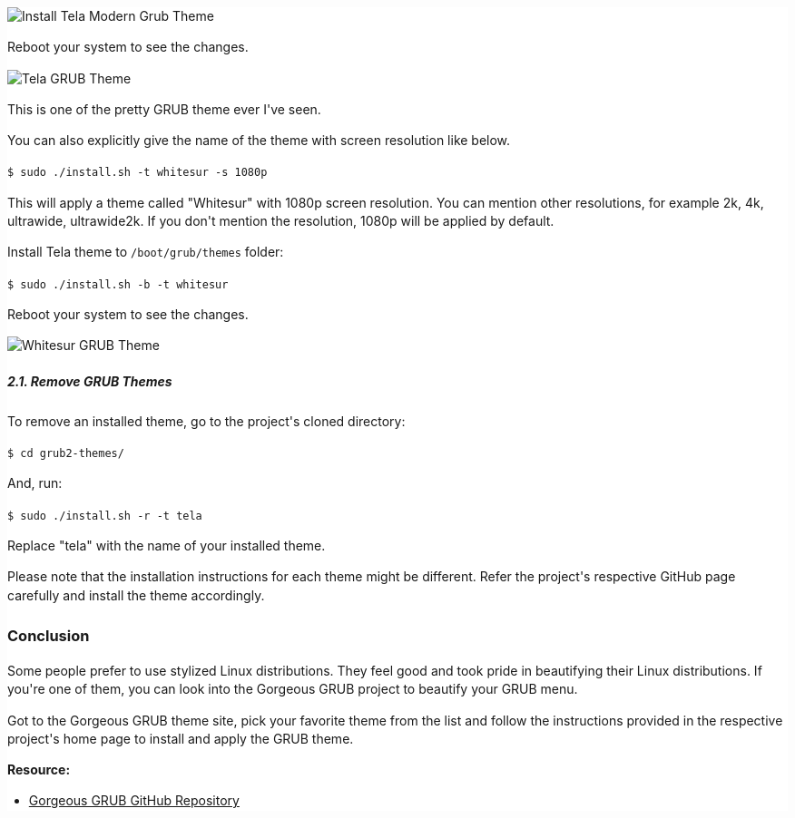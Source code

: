 ![Install Tela Modern Grub Theme][12]

Reboot your system to see the changes.

![Tela GRUB Theme][13]

This is one of the pretty GRUB theme ever I've seen.

You can also explicitly give the name of the theme with screen resolution like below.

```
$ sudo ./install.sh -t whitesur -s 1080p
```

This will apply a theme called "Whitesur" with 1080p screen resolution. You can mention other resolutions, for example 2k, 4k, ultrawide, ultrawide2k. If you don't mention the resolution, 1080p will be applied by default.

Install Tela theme to `/boot/grub/themes` folder:

```
$ sudo ./install.sh -b -t whitesur
```

Reboot your system to see the changes.

![Whitesur GRUB Theme][14]

##### 2.1. Remove GRUB Themes

To remove an installed theme, go to the project's cloned directory:

```
$ cd grub2-themes/
```

And, run:

```
$ sudo ./install.sh -r -t tela
```

Replace "tela" with the name of your installed theme.

Please note that the installation instructions for each theme might be different. Refer the project's respective GitHub page carefully and install the theme accordingly.

### Conclusion

Some people prefer to use stylized Linux distributions. They feel good and took pride in beautifying their Linux distributions. If you're one of them, you can look into the Gorgeous GRUB project to beautify your GRUB menu.

Got to the Gorgeous GRUB theme site, pick your favorite theme from the list and follow the instructions provided in the respective project's home page to install and apply the GRUB theme.

**Resource:**

* [Gorgeous GRUB GitHub Repository][15]


[#]: subject: "How To Change GRUB Theme In Linux"
[#]: via: "https://ostechnix.com/change-grub-theme-in-linux/"
[#]: author: "sk https://ostechnix.com/author/sk/"
[#]: collector: "lkxed"
[#]: translator: " "
[#]: reviewer: " "
[#]: publisher: " "
[#]: url: " "
[a]: https://ostechnix.com/author/sk/
[b]: https://github.com/lkxed
[1]: https://ostechnix.com/configure-grub-2-boot-loader-settings-ubuntu-16-04/
[2]: https://github.com/jacksaur/Gorgeous-GRUB
[3]: https://ostechnix.com/wp-content/uploads/2022/07/Download-GRUB-Theme-From-Pling.png
[4]: https://ostechnix.com/wp-content/uploads/2022/07/Enter-Theme-Txt-File-Path-And-Background-Image-Resolution.png
[5]: https://ostechnix.com/wp-content/uploads/2022/07/Update-GRUB.png
[6]: https://ostechnix.com/wp-content/uploads/2022/07/Ubuntu-Default-Grub-Menu.png
[7]: https://ostechnix.com/wp-content/uploads/2022/07/Updated-GRUB-Menu.png
[8]: https://github.com/vinceliuice/grub2-themes
[9]: https://ostechnix.com/wp-content/uploads/2022/07/Choose-GRUB-Theme-Background.png
[10]: https://ostechnix.com/wp-content/uploads/2022/07/Choose-Icon-Style.png
[11]: https://ostechnix.com/wp-content/uploads/2022/07/Choose-Display-Resolution.png
[12]: https://ostechnix.com/wp-content/uploads/2022/07/Install-Tela-Modern-Grub-Theme.png
[13]: https://ostechnix.com/wp-content/uploads/2022/07/Tela-GRUB-Theme.png
[14]: https://ostechnix.com/wp-content/uploads/2022/07/Whitesur-GRUB-Theme-1.png
[15]: https://github.com/jacksaur/Gorgeous-GRUB